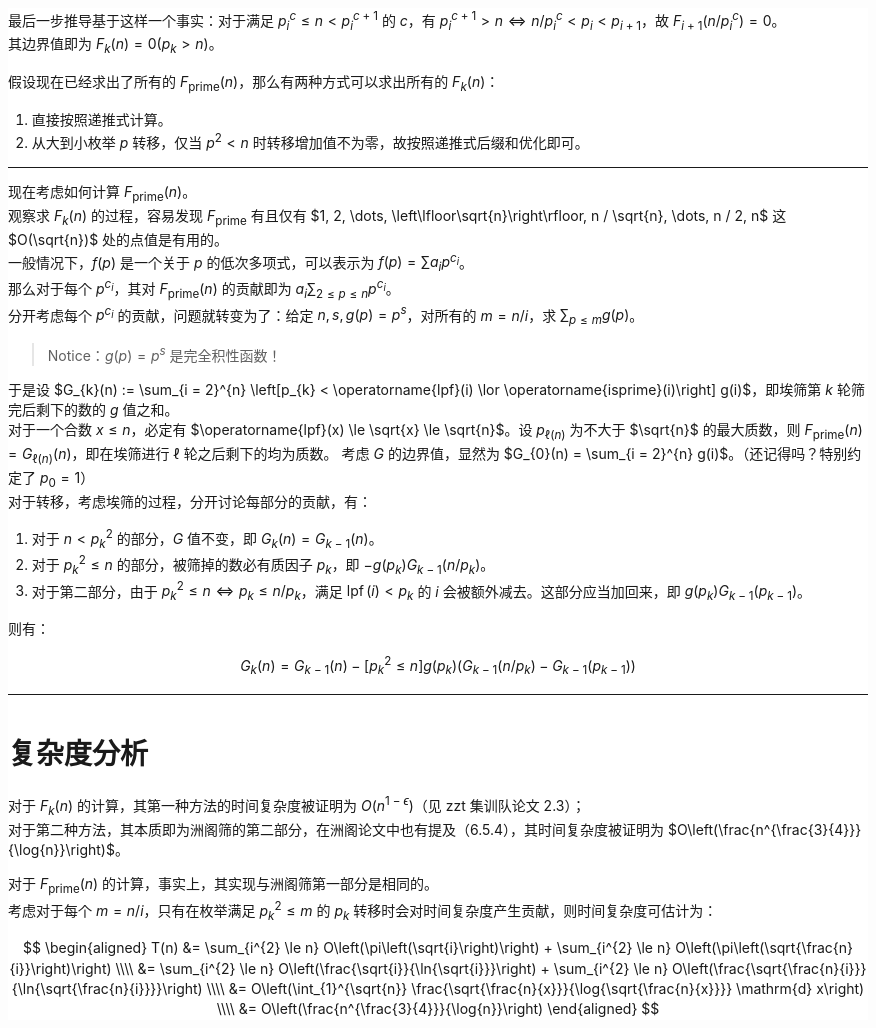 最后一步推导基于这样一个事实：对于满足 $p_{i}^{c} \le n < p_{i}^{c + 1}$ 的 $c$，有 $p_{i}^{c + 1} > n \iff n / p_{i}^{c} < p_{i} < p_{i + 1}$，故 $F_{i + 1}\left(n / p_{i}^{c}\right) = 0$。  
其边界值即为 $F_{k}(n) = 0 (p_{k} > n)$。

假设现在已经求出了所有的 $F_{\mathrm{prime}}(n)$，那么有两种方式可以求出所有的 $F_{k}(n)$：

1.  直接按照递推式计算。
2.  从大到小枚举 $p$ 转移，仅当 $p^{2} < n$ 时转移增加值不为零，故按照递推式后缀和优化即可。

***

现在考虑如何计算 $F_{\mathrm{prime}}{(n)}$。  
观察求 $F_{k}(n)$ 的过程，容易发现 $F_{\mathrm{prime}}$ 有且仅有 $1, 2, \dots, \left\lfloor\sqrt{n}\right\rfloor, n / \sqrt{n}, \dots, n / 2, n$ 这 $O(\sqrt{n})$ 处的点值是有用的。  
一般情况下，$f(p)$ 是一个关于 $p$ 的低次多项式，可以表示为 $f(p) = \sum a_{i} p^{c_{i}}$。  
那么对于每个 $p^{c_{i}}$，其对 $F_{\mathrm{prime}}(n)$ 的贡献即为 $a_{i} \sum_{2 \le p \le n} p^{c_{i}}$。  
分开考虑每个 $p^{c_{i}}$ 的贡献，问题就转变为了：给定 $n, s, g(p) = p^{s}$，对所有的 $m = n / i$，求 $\sum_{p \le m} g(p)$。

> Notice：$g(p) = p^{s}$ 是完全积性函数！

于是设 $G_{k}(n) := \sum_{i = 2}^{n} \left[p_{k} < \operatorname{lpf}(i) \lor \operatorname{isprime}(i)\right] g(i)$，即埃筛第 $k$ 轮筛完后剩下的数的 $g$ 值之和。  
对于一个合数 $x \le n$，必定有 $\operatorname{lpf}(x) \le \sqrt{x} \le \sqrt{n}$。设 $p_{\ell(n)}$ 为不大于 $\sqrt{n}$ 的最大质数，则 $F_{\mathrm{prime}}(n) = G_{\ell(n)}(n)$，即在埃筛进行 $\ell$ 轮之后剩下的均为质数。
考虑 $G$ 的边界值，显然为 $G_{0}(n) = \sum_{i = 2}^{n} g(i)$。（还记得吗？特别约定了 $p_{0} = 1$）  
对于转移，考虑埃筛的过程，分开讨论每部分的贡献，有：

1.  对于 $n < p_{k}^{2}$ 的部分，$G$ 值不变，即 $G_{k}(n) = G_{k - 1}(n)$。
2.  对于 $p_{k}^{2} \le n$ 的部分，被筛掉的数必有质因子 $p_{k}$，即 $-g(p_{k}) G_{k - 1}(n / p_{k})$。
3.  对于第二部分，由于 $p_{k}^{2} \le n \iff p_{k} \le n / p_{k}$，满足 $\operatorname{lpf}(i) < p_{k}$ 的 $i$ 会被额外减去。这部分应当加回来，即 $g(p_{k}) G_{k - 1}(p_{k - 1})$。

则有：

$$
G_{k}(n) = G_{k - 1}(n) - \left[p_{k}^{2} \le n\right] g(p_{k}) (G_{k - 1}(n / p_{k}) - G_{k - 1}(p_{k - 1}))
$$

***

# 复杂度分析

对于 $F_{k}(n)$ 的计算，其第一种方法的时间复杂度被证明为 $O\left(n^{1 - \epsilon}\right)$（见 zzt 集训队论文 2.3）；  
对于第二种方法，其本质即为洲阁筛的第二部分，在洲阁论文中也有提及（6.5.4），其时间复杂度被证明为 $O\left(\frac{n^{\frac{3}{4}}}{\log{n}}\right)$。

对于 $F_{\mathrm{prime}}(n)$ 的计算，事实上，其实现与洲阁筛第一部分是相同的。  
考虑对于每个 $m = n / i$，只有在枚举满足 $p_{k}^{2} \le m$ 的 $p_{k}$ 转移时会对时间复杂度产生贡献，则时间复杂度可估计为：

$$
\begin{aligned}
	T(n)
	&= \sum_{i^{2} \le n} O\left(\pi\left(\sqrt{i}\right)\right) + \sum_{i^{2} \le n} O\left(\pi\left(\sqrt{\frac{n}{i}}\right)\right) \\\\
	&= \sum_{i^{2} \le n} O\left(\frac{\sqrt{i}}{\ln{\sqrt{i}}}\right) + \sum_{i^{2} \le n} O\left(\frac{\sqrt{\frac{n}{i}}}{\ln{\sqrt{\frac{n}{i}}}}\right) \\\\
	&= O\left(\int_{1}^{\sqrt{n}} \frac{\sqrt{\frac{n}{x}}}{\log{\sqrt{\frac{n}{x}}}} \mathrm{d} x\right) \\\\
	&= O\left(\frac{n^{\frac{3}{4}}}{\log{n}}\right)
\end{aligned}
$$

